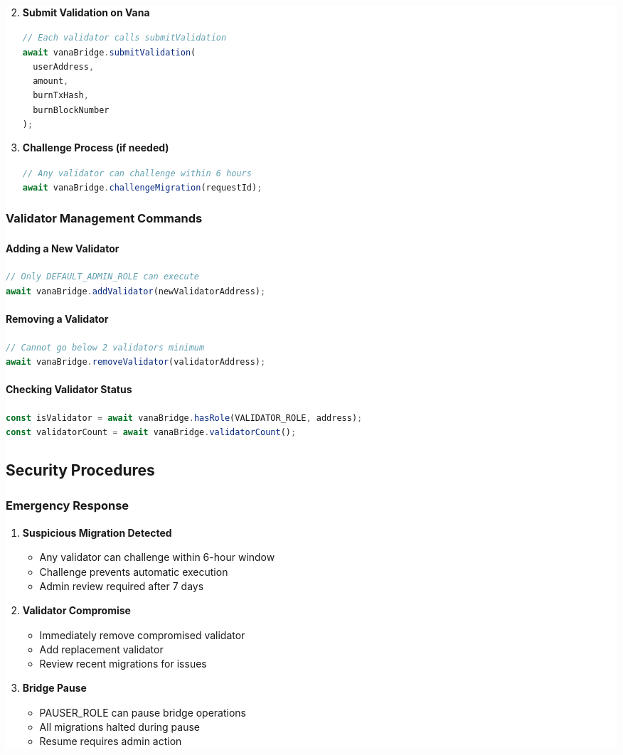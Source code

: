 2. **Submit Validation on Vana**
   ```javascript
   // Each validator calls submitValidation
   await vanaBridge.submitValidation(
     userAddress,
     amount,
     burnTxHash,
     burnBlockNumber
   );
   ```

3. **Challenge Process (if needed)**
   ```javascript
   // Any validator can challenge within 6 hours
   await vanaBridge.challengeMigration(requestId);
   ```

### Validator Management Commands

#### Adding a New Validator
```javascript
// Only DEFAULT_ADMIN_ROLE can execute
await vanaBridge.addValidator(newValidatorAddress);
```

#### Removing a Validator
```javascript
// Cannot go below 2 validators minimum
await vanaBridge.removeValidator(validatorAddress);
```

#### Checking Validator Status
```javascript
const isValidator = await vanaBridge.hasRole(VALIDATOR_ROLE, address);
const validatorCount = await vanaBridge.validatorCount();
```

## Security Procedures

### Emergency Response

1. **Suspicious Migration Detected**
   - Any validator can challenge within 6-hour window
   - Challenge prevents automatic execution
   - Admin review required after 7 days

2. **Validator Compromise**
   - Immediately remove compromised validator
   - Add replacement validator
   - Review recent migrations for issues

3. **Bridge Pause**
   - PAUSER_ROLE can pause bridge operations
   - All migrations halted during pause
   - Resume requires admin action
